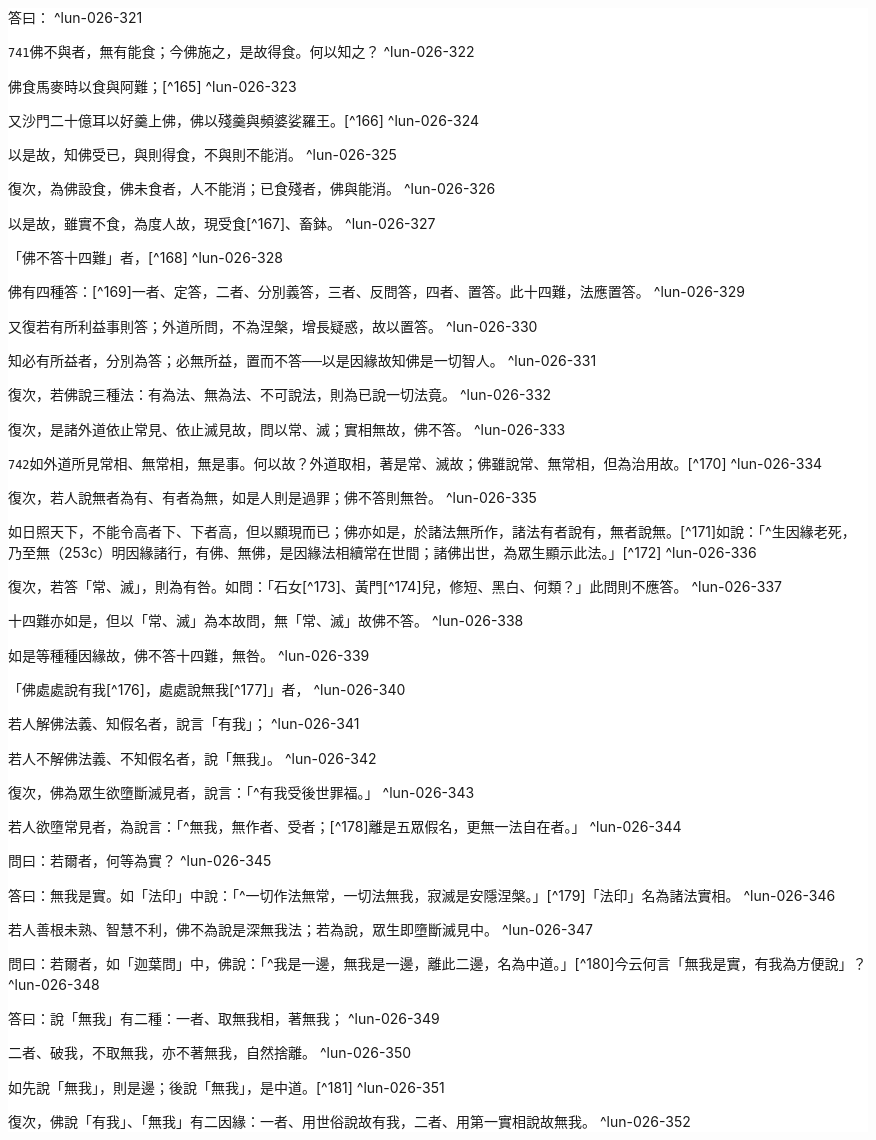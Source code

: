 答曰： ^lun-026-321

`741`佛不與者，無有能食；今佛施之，是故得食。何以知之？ ^lun-026-322

佛食馬麥時以食與阿難；[^165] ^lun-026-323

又沙門二十億耳以好羹上佛，佛以殘羹與頻婆娑羅王。[^166] ^lun-026-324

以是故，知佛受已，與則得食，不與則不能消。 ^lun-026-325

復次，為佛設食，佛未食者，人不能消；已食殘者，佛與能消。 ^lun-026-326

以是故，雖實不食，為度人故，現受食[^167]、畜鉢。 ^lun-026-327

「佛不答十四難」者，[^168] ^lun-026-328

佛有四種答：[^169]一者、定答，二者、分別義答，三者、反問答，四者、置答。此十四難，法應置答。 ^lun-026-329

又復若有所利益事則答；外道所問，不為涅槃，增長疑惑，故以置答。 ^lun-026-330

知必有所益者，分別為答；必無所益，置而不答──以是因緣故知佛是一切智人。 ^lun-026-331

復次，若佛說三種法：有為法、無為法、不可說法，則為已說一切法竟。 ^lun-026-332

復次，是諸外道依止常見、依止滅見故，問以常、滅；實相無故，佛不答。 ^lun-026-333

`742`如外道所見常相、無常相，無是事。何以故？外道取相，著是常、滅故；佛雖說常、無常相，但為治用故。[^170] ^lun-026-334

復次，若人說無者為有、有者為無，如是人則是過罪；佛不答則無咎。 ^lun-026-335

如日照天下，不能令高者下、下者高，但以顯現而已；佛亦如是，於諸法無所作，諸法有者說有，無者說無。[^171]如說：「^生因緣老死，乃至無（253c）明因緣諸行，有佛、無佛，是因緣法相續常在世間；諸佛出世，為眾生顯示此法。」[^172] ^lun-026-336

復次，若答「常、滅」，則為有咎。如問：「石女[^173]、黃門[^174]兒，修短、黑白、何類？」此問則不應答。 ^lun-026-337

十四難亦如是，但以「常、滅」為本故問，無「常、滅」故佛不答。 ^lun-026-338

如是等種種因緣故，佛不答十四難，無咎。 ^lun-026-339

「佛處處說有我[^176]，處處說無我[^177]」者， ^lun-026-340

若人解佛法義、知假名者，說言「有我」； ^lun-026-341

若人不解佛法義、不知假名者，說「無我」。 ^lun-026-342

復次，佛為眾生欲墮斷滅見者，說言：「^有我受後世罪福。」 ^lun-026-343

若人欲墮常見者，為說言：「^無我，無作者、受者；[^178]離是五眾假名，更無一法自在者。」 ^lun-026-344

問曰：若爾者，何等為實？ ^lun-026-345

答曰：無我是實。如「法印」中說：「^一切作法無常，一切法無我，寂滅是安隱涅槃。」[^179]「法印」名為諸法實相。 ^lun-026-346

若人善根未熟、智慧不利，佛不為說是深無我法；若為說，眾生即墮斷滅見中。 ^lun-026-347

問曰：若爾者，如「迦葉問」中，佛說：「^我是一邊，無我是一邊，離此二邊，名為中道。」[^180]今云何言「無我是實，有我為方便說」？ ^lun-026-348

答曰：說「無我」有二種：一者、取無我相，著無我； ^lun-026-349

二者、破我，不取無我，亦不著無我，自然捨離。 ^lun-026-350

如先說「無我」，則是邊；後說「無我」，是中道。[^181] ^lun-026-351

復次，佛說「有我」、「無我」有二因緣：一者、用世俗說故有我，二者、用第一實相說故無我。 ^lun-026-352


[^1]: 參見Lamotte（1970,
[^2]: 三十六法：十力、四無所畏、四無礙智、十八不共法。參見《摩訶般若波羅蜜經》卷1〈1
[^3]: 前十八法：十力、四無所畏、四無礙智。
[^4]: 後十八法：即本卷所述十八不共法。
[^5]: 惟此不共聲聞。（印順法師，《大智度論筆記》［C001］p.180）
[^6]: （1）讚舍利弗善通法性。（印順法師，《大智度論筆記》［G002］p.379）
[^7]: 豆＝頭【宮】【石】。（大正25，247d，n.10）
[^8]: 《增壹阿含經》卷7〈16
[^9]: 《大智度論》卷25：「^四無所畏體：一者、正知一切法，二者、盡一切漏及習，三者、說一切障道法，四者、說盡苦道。」（大正25，242a22-24）
[^10]: （1）說賓徒羅師子吼第一。（印順法師，《大智度論筆記》［G002］p.379）
[^11]: 舍利弗自誓七日七夜演暢一義。（印順法師，《大智度論筆記》［G002］p.378）
[^12]: 《大智度論》卷25：「^四無礙智者，義無礙智、法無礙智、辭無礙智、樂說無礙智。」（大正25，246a22-23）
[^13]: 知＝如【宋】【元】【明】【宮】。（大正25，247d，n.12）
[^14]: 身口無失，三說。（印順法師，《大智度論筆記》［C001］p.180）
[^15]: 參見Lamotte（1970, p.1631, n.3）：
[^16]: 參見《十誦律》卷61：「^憍薩羅國舍利弗欲遊行，至舍婆提中道，有空精舍。是說戒日，不知何者是內界，何處是界外，是事白佛。佛言：若有棄空精舍，是名一切界外，是中隨意說戒。」（大正23，458c14-17）
[^17]: 一時驅遣目犍連等。（印順法師，《大智度論筆記》〔H025〕p.419）
[^18]: （1）《大智度論》卷2：「^佛問羅睺羅：『是眾中誰為上座？』羅睺羅答：『和上舍利弗。』佛言：『舍利弗食不淨食。』爾時舍利弗轉聞是語，即時吐食，自作誓言：『從今日不復受人請。』」（大正25，70c16-71a1）
[^19]: 無＝不【宋】【元】【明】【宮】。（大正25，247d，n.13）
[^20]: 懅（^ㄐㄩˋ）：2.焦急，懼怕。（《漢語大詞典》（七），p.761）
[^21]: 怱：匆忙。（《漢語大字典》（四），p.2281）
[^22]: 出處待考。
[^23]: （1）化除糞人尼陀。（印順法師，《大智度論筆記》〔G002〕p.378）
[^24]: （1）德護又譯作尸利堀多，參見《大智度論》卷3（大正25，77c17）。
[^25]: 德護居士火坑毒飯供佛。（印順法師，《大智度論筆記》［G002］p.378）
[^26]: 參見《大莊嚴論經》卷13（67經）（大正4，327c11-333a3）。
[^27]: 佛眼日夜三時觀眾生。（印順法師，《大智度論筆記》〔D010〕p.253）
[^28]:  參見Lamotte（1970, p.1635,
[^29]: ┌1、定乃能見實事故
[^30]: 定名從未到至滅盡，聲聞法不許起身口業。（印順法師，《大智度論筆記》〔A037〕p.73）
[^31]: （不）＋失【宋】【元】【明】【宮】【石】。（大正25，248d，n.4）
[^32]: （1）四聖種等欲界繫。（印順法師，《大智度論》筆記［H011］p.399）
[^33]: （1）《大智度論》卷17：「^無諍三昧者，令他心不起諍。五處攝：欲界及四禪。」（大正25，187c5-6）
[^34]: （1）《大智度論》卷17：「^願智者，願欲知三世事，隨所願則知。此願智二處攝：欲界、第四禪。」（大正25，187c2-3）
[^35]: 善＋（心）【元】【明】。（大正25，248d，n.5）
[^36]: 人化主＝主化人【宋】【元】【明】【宮】【石】。（大正25，248d，n.6）
[^37]: （1）《施設論》卷6：「^何因佛世尊者，善能化彼所化之人，妙色端嚴，人所樂見，具大人相，莊嚴其身，若佛語言，化人即默；若化人語，佛即默然；彼聲聞弟子，亦能化彼所化之人，色相端嚴，剃髮被衣，作沙門相，何故能化之者語言，所化之者亦言，能化之者若默，所化之者亦默？答：佛世尊者，常住三摩地，心自在故，若入若出，速疾無礙，於一切時不捨所緣。聲聞即不然。不同世尊具一切智智，心得自在，已到彼岸。由此因故，佛所化人妙色端嚴，語時能默，默時能語；而彼聲聞所化之人，雖復色相端嚴、剃髮被衣，然能化之者，語即能語，默即還默，不自在故。」（大正26，526a8-20）
[^38]: 化人化主語默異，在定能否說法異，於法有疑無疑異。（印順法師，《大智度論筆記》〔D009〕p.251）
[^39]: 參見Lamotte（1970, p.1638, n.1）：《大寶積經》卷11〈3
[^40]: 三堅固人：佛、辟支佛、阿羅漢。
[^41]: 參見Lamotte（1970, p.1639, n.1）：
[^42]: 法中佛＝佛法中【宋】【宮】。（大正25，248d，n.8）
[^43]: ┌出定常在欲界定故
[^44]: 三受生三毒，三受「生、住、滅」時之苦樂。（印順法師，《大智度論筆記》［D002］p.239）
[^45]: （1）是何等捨。（印順法師，《大智度論筆記》〔C001〕p.180）
[^46]: （於）＋諸【宋】【元】【明】【宮】【石】。（大正25，248d，n.11）
[^47]: （1）受等生、住、滅時知（告難陀）。（印順法師，《大智度論筆記》［H001］p.389）
[^48]: 《雜阿含經》卷29（807經）（大正2，207a8-b4）。
[^49]: 化＝禮【宋】【宮】。（大正25，249d，n.4）
[^50]: 參見Lamotte（1970, p.1644,
[^51]: 樂＋（憂）【宋】【元】【明】【宮】，（憂苦）【石】。（大正25，249d，n.5）
[^52]: 釋厚觀、郭忠生合編，〈《大智度論》之本文相互索引〉，《正觀》（6），p.51：
[^53]: （1）佛為盲比丘絍針。（印順法師，《大智度論筆記》［I024］p.436）
[^54]: 絍＝袵【宋】【元】【明】【宮】。（大正25，249d，n.7）
[^55]: （1）亹＝斖【石】。（大正25，249d，n.8）
[^56]: 更＝復【石】。（大正25，249d，n.9）
[^57]: 得＝復【石】。（大正25，249d，n.10）。
[^58]: （1）甞＝相【宋】【元】【明】【宮】【石】。（大正25，249d，n.11）
[^59]: 釋厚觀、郭忠生合編，〈《大智度論》之本文相互索引〉，《正觀》（6），p.51：指《大智度論》卷26（大正25，249b）中的說明，也可說是《大智度論》卷10（大正25，129a）的討論。參見《大智度論》卷15（大正25，173c10-15）。
[^60]: 佛＝人【宋】【宮】。（大正25，249d，n.12）
[^61]: 藥師合藥與子而去。（印順法師，《大智度論筆記》〔G003〕p.380）